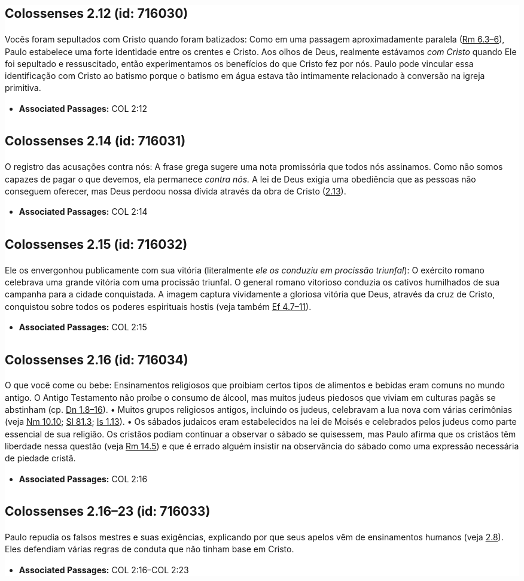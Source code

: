 ## Colossenses 2.12 (id: 716030)

Vocês foram sepultados com Cristo quando foram batizados: Como em uma passagem aproximadamente paralela ([Rm 6\.3–6](https://ref.ly/Rom6:3-Rom6:6)), Paulo estabelece uma forte identidade entre os crentes e Cristo. Aos olhos de Deus, realmente estávamos *com Cristo* quando Ele foi sepultado e ressuscitado, então experimentamos os benefícios do que Cristo fez por nós. Paulo pode vincular essa identificação com Cristo ao batismo porque o batismo em água estava tão intimamente relacionado à conversão na igreja primitiva.

* **Associated Passages:** COL 2:12

## Colossenses 2.14 (id: 716031)

O registro das acusações contra nós: A frase grega sugere uma nota promissória que todos nós assinamos. Como não somos capazes de pagar o que devemos, ela permanece *contra nós.* A lei de Deus exigia uma obediência que as pessoas não conseguem oferecer, mas Deus perdoou nossa dívida através da obra de Cristo ([2\.13](https://ref.ly/Col2:13)).

* **Associated Passages:** COL 2:14

## Colossenses 2.15 (id: 716032)

Ele os envergonhou publicamente com sua vitória (literalmente *ele os conduziu em procissão triunfal*): O exército romano celebrava uma grande vitória com uma procissão triunfal. O general romano vitorioso conduzia os cativos humilhados de sua campanha para a cidade conquistada. A imagem captura vividamente a gloriosa vitória que Deus, através da cruz de Cristo, conquistou sobre todos os poderes espirituais hostis (veja também [Ef 4\.7–11](https://ref.ly/Eph4:7-Eph4:11)).

* **Associated Passages:** COL 2:15

## Colossenses 2.16 (id: 716034)

O que você come ou bebe: Ensinamentos religiosos que proibiam certos tipos de alimentos e bebidas eram comuns no mundo antigo. O Antigo Testamento não proíbe o consumo de álcool, mas muitos judeus piedosos que viviam em culturas pagãs se abstinham (cp. [Dn 1\.8–16](https://ref.ly/Dan1:8-Dan1:16)). • Muitos grupos religiosos antigos, incluindo os judeus, celebravam a lua nova com várias cerimônias (veja [Nm 10\.10](https://ref.ly/Num10:10); [Sl 81\.3](https://ref.ly/Ps81:3); [Is 1\.13](https://ref.ly/Isa1:13)). • Os sábados judaicos eram estabelecidos na lei de Moisés e celebrados pelos judeus como parte essencial de sua religião. Os cristãos podiam continuar a observar o sábado se quisessem, mas Paulo afirma que os cristãos têm liberdade nessa questão (veja [Rm 14\.5](https://ref.ly/Rom14:5)) e que é errado alguém insistir na observância do sábado como uma expressão necessária de piedade cristã.

* **Associated Passages:** COL 2:16

## Colossenses 2.16–23 (id: 716033)

Paulo repudia os falsos mestres e suas exigências, explicando por que seus apelos vêm de ensinamentos humanos (veja [2\.8](https://ref.ly/Col2:8)). Eles defendiam várias regras de conduta que não tinham base em Cristo.

* **Associated Passages:** COL 2:16–COL 2:23
